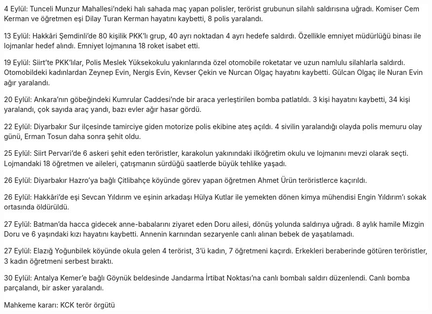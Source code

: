    4 Eylül: Tunceli Munzur Mahallesi’ndeki halı sahada maç yapan polisler, terörist grubunun silahlı saldırısına uğradı. Komiser Cem Kerman ve öğretmen eşi Dilay Turan Kerman hayatını kaybetti, 8 polis yaralandı.
  </p>
  <p class="MsoNormal">
   13 Eylül: Hakkâri Şemdinli’de 80 kişilik PKK’lı grup, 40 ayrı noktadan 4 ayrı hedefe saldırdı. Özellikle emniyet müdürlüğü binası ile lojmanlar hedef alındı. Emniyet lojmanına 18 roket isabet etti.
  </p>
  <p class="MsoNormal">
   19 Eylül: Siirt’te PKK’lılar, Polis Meslek Yüksekokulu yakınlarında özel otomobile roketatar ve uzun namlulu silahlarla saldırdı. Otomobildeki kadınlardan Zeynep Evin, Nergis Evin, Kevser Çekin ve Nurcan Olgaç hayatını kaybetti. Gülcan Olgaç ile Nuran Evin ağır yaralandı.
  </p>
  <p class="MsoNormal">
   20 Eylül: Ankara’nın göbeğindeki Kumrular Caddesi’nde bir araca yerleştirilen bomba patlatıldı. 3 kişi hayatını kaybetti, 34 kişi yaralandı, çok sayıda araç yandı, bazı evler ağır hasar gördü.
  </p>
  <p class="MsoNormal">
   22 Eylül: Diyarbakır Sur ilçesinde tamirciye giden motorize polis ekibine ateş açıldı. 4 sivilin yaralandığı olayda polis memuru
   <span>
   </span>
   <span>
   </span>
   olay günü, Erman Tosun daha sonra şehit oldu.
   <span>
   </span>
  </p>
  <p class="MsoNormal">
   25 Eylül: Siirt Pervari’de 6 askeri şehit eden teröristler, karakolun yakınındaki ilköğretim okulu ve lojmanını mevzi olarak seçti. Lojmandaki 18 öğretmen ve aileleri, çatışmanın sürdüğü saatlerde büyük tehlike yaşadı.
  </p>
  <p class="MsoNormal">
   26 Eylül: Diyarbakır Hazro’ya bağlı Çitlibahçe köyünde görev yapan öğretmen Ahmet Ürün teröristlerce kaçırıldı.
  </p>
  <p class="MsoNormal">
   26 Eylül: Hakkâri’de eşi Sevcan Yıldırım ve eşinin arkadaşı Hülya Kutlar ile yemekten dönen kimya mühendisi Engin Yıldırım’ı sokak ortasında öldürüldü.
  </p>
  <p class="MsoNormal">
   27 Eylül: Batman’da hacca gidecek anne-babalarını ziyaret eden Doru ailesi, dönüş yolunda saldırıya uğradı. 8 aylık hamile Mizgin Doru ve 6 yaşındaki kızı hayatını kaybetti. Annenin karnından sezaryenle canlı alınan bebek de yaşatılamadı.
  </p>
  <p class="MsoNormal">
   27 Eylül: Elazığ Yoğunbilek köyünde okula gelen 4 terörist, 3’ü kadın, 7 öğretmeni kaçırdı. Erkekleri beraberinde götüren teröristler, 3 kadın öğretmeni serbest bıraktı.
  </p>
  <p class="MsoNormal">
   30 Eylül: Antalya Kemer’e bağlı Göynük beldesinde Jandarma İrtibat Noktası’na canlı bombalı saldırı düzenlendi. Canlı bomba parçalandı, bir asker yaralandı.
  </p>
  <p class="MsoNormal">
   Mahkeme kararı: KCK terör örgütü
  </p>
  <p class="MsoNormal">